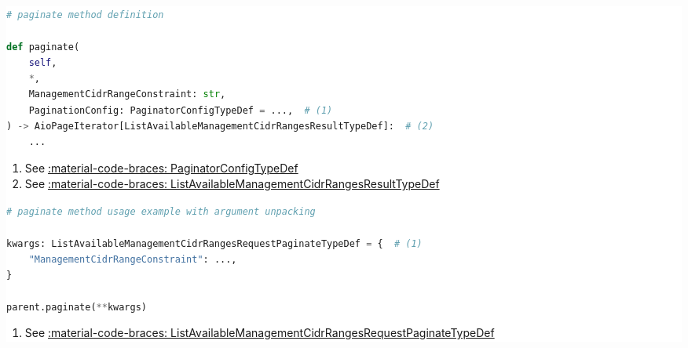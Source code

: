 ```python
# paginate method definition

def paginate(
    self,
    *,
    ManagementCidrRangeConstraint: str,
    PaginationConfig: PaginatorConfigTypeDef = ...,  # (1)
) -> AioPageIterator[ListAvailableManagementCidrRangesResultTypeDef]:  # (2)
    ...
```

1. See [:material-code-braces: PaginatorConfigTypeDef](./type_defs.md#paginatorconfigtypedef) 
2. See [:material-code-braces: ListAvailableManagementCidrRangesResultTypeDef](./type_defs.md#listavailablemanagementcidrrangesresulttypedef) 


```python
# paginate method usage example with argument unpacking

kwargs: ListAvailableManagementCidrRangesRequestPaginateTypeDef = {  # (1)
    "ManagementCidrRangeConstraint": ...,
}

parent.paginate(**kwargs)
```

1. See [:material-code-braces: ListAvailableManagementCidrRangesRequestPaginateTypeDef](./type_defs.md#listavailablemanagementcidrrangesrequestpaginatetypedef) 
